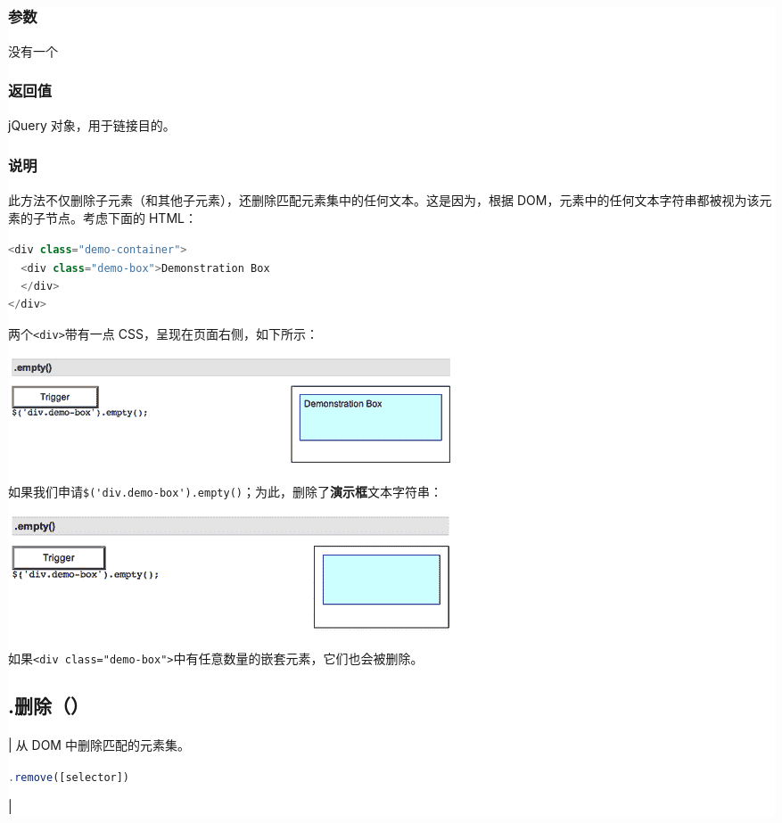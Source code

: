### 参数

没有一个

### 返回值

jQuery 对象，用于链接目的。

### 说明

此方法不仅删除子元素（和其他子元素），还删除匹配元素集中的任何文本。这是因为，根据 DOM，元素中的任何文本字符串都被视为该元素的子节点。考虑下面的 HTML：

```js
<div class="demo-container">
  <div class="demo-box">Demonstration Box
  </div> 
</div>
```

两个`<div>`带有一点 CSS，呈现在页面右侧，如下所示：

![Description](img/3810_04_22.jpg)

如果我们申请`$('div.demo-box').empty()`；为此，删除了**演示框**文本字符串：

![Description](img/3810_04_23.jpg)

如果`<div class="demo-box">`中有任意数量的嵌套元素，它们也会被删除。

## .删除（）

<colgroup><col style="text-align: left"></colgroup> 
| 从 DOM 中删除匹配的元素集。

```js
.remove([selector])

```

 |
